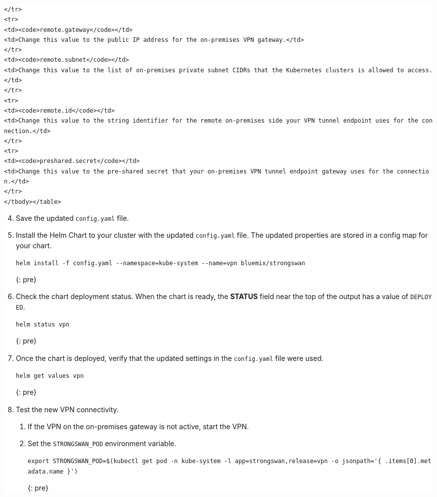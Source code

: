     </tr>
    <tr>
    <td><code>remote.gateway</code></td>
    <td>Change this value to the public IP address for the on-premises VPN gateway.</td>
    </tr>
    <td><code>remote.subnet</code></td>
    <td>Change this value to the list of on-premises private subnet CIDRs that the Kubernetes clusters is allowed to access.</td>
    </tr>
    <tr>
    <td><code>remote.id</code></td>
    <td>Change this value to the string identifier for the remote on-premises side your VPN tunnel endpoint uses for the connection.</td>
    </tr>
    <tr>
    <td><code>preshared.secret</code></td>
    <td>Change this value to the pre-shared secret that your on-premises VPN tunnel endpoint gateway uses for the connection.</td>
    </tr>
    </tbody></table>

4. Save the updated `config.yaml` file.

5. Install the Helm Chart to your cluster with the updated `config.yaml` file. The updated properties are stored in a config map for your chart.

    ```
    helm install -f config.yaml --namespace=kube-system --name=vpn bluemix/strongswan
    ```
    {: pre}

6. Check the chart deployment status. When the chart is ready, the **STATUS** field near the top of the output has a value of `DEPLOYED`.

    ```
    helm status vpn
    ```
    {: pre}

7. Once the chart is deployed, verify that the updated settings in the `config.yaml` file were used.

    ```
    helm get values vpn
    ```
    {: pre}

8. Test the new VPN connectivity.
    1. If the VPN on the on-premises gateway is not active, start the VPN.

    2. Set the `STRONGSWAN_POD` environment variable.

        ```
        export STRONGSWAN_POD=$(kubectl get pod -n kube-system -l app=strongswan,release=vpn -o jsonpath='{ .items[0].metadata.name }')
        ```
        {: pre}
